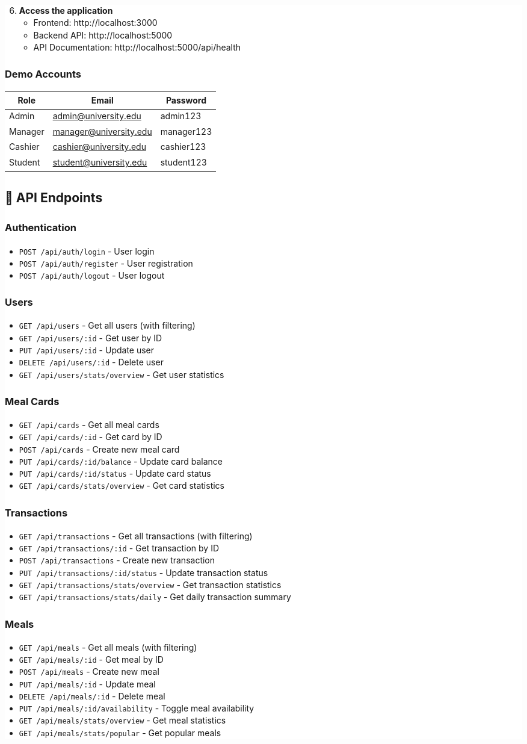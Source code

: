 6. **Access the application**
   - Frontend: http://localhost:3000
   - Backend API: http://localhost:5000
   - API Documentation: http://localhost:5000/api/health

### Demo Accounts

| Role | Email | Password |
|------|-------|----------|
| Admin | admin@university.edu | admin123 |
| Manager | manager@university.edu | manager123 |
| Cashier | cashier@university.edu | cashier123 |
| Student | student@university.edu | student123 |

## 📡 API Endpoints

### Authentication
- `POST /api/auth/login` - User login
- `POST /api/auth/register` - User registration
- `POST /api/auth/logout` - User logout

### Users
- `GET /api/users` - Get all users (with filtering)
- `GET /api/users/:id` - Get user by ID
- `PUT /api/users/:id` - Update user
- `DELETE /api/users/:id` - Delete user
- `GET /api/users/stats/overview` - Get user statistics

### Meal Cards
- `GET /api/cards` - Get all meal cards
- `GET /api/cards/:id` - Get card by ID
- `POST /api/cards` - Create new meal card
- `PUT /api/cards/:id/balance` - Update card balance
- `PUT /api/cards/:id/status` - Update card status
- `GET /api/cards/stats/overview` - Get card statistics

### Transactions
- `GET /api/transactions` - Get all transactions (with filtering)
- `GET /api/transactions/:id` - Get transaction by ID
- `POST /api/transactions` - Create new transaction
- `PUT /api/transactions/:id/status` - Update transaction status
- `GET /api/transactions/stats/overview` - Get transaction statistics
- `GET /api/transactions/stats/daily` - Get daily transaction summary

### Meals
- `GET /api/meals` - Get all meals (with filtering)
- `GET /api/meals/:id` - Get meal by ID
- `POST /api/meals` - Create new meal
- `PUT /api/meals/:id` - Update meal
- `DELETE /api/meals/:id` - Delete meal
- `PUT /api/meals/:id/availability` - Toggle meal availability
- `GET /api/meals/stats/overview` - Get meal statistics
- `GET /api/meals/stats/popular` - Get popular meals
